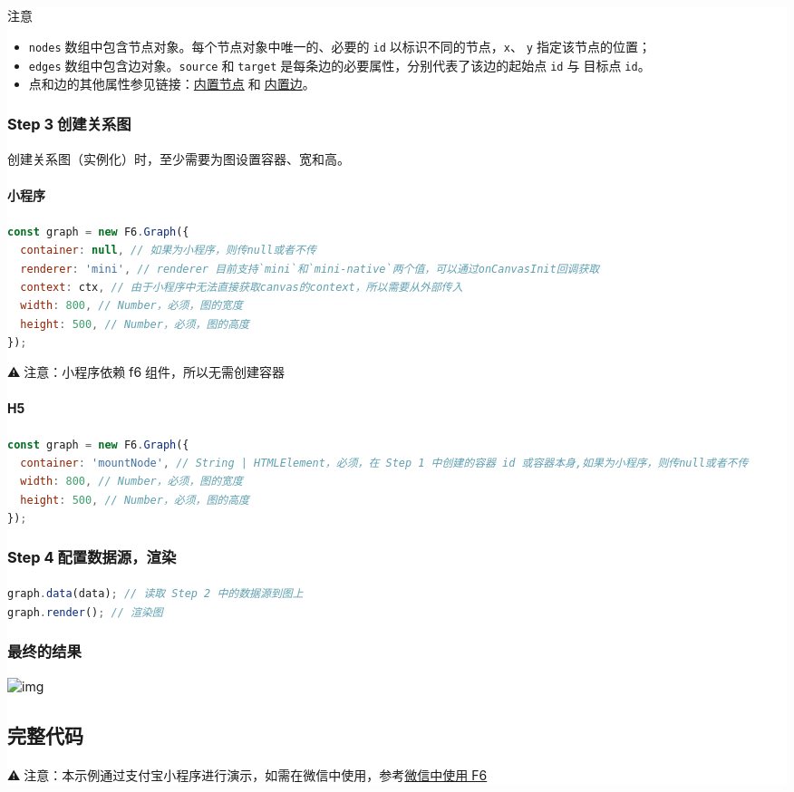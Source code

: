 注意

- `nodes` 数组中包含节点对象。每个节点对象中唯一的、必要的 `id` 以标识不同的节点，`x`、 `y` 指定该节点的位置；
- `edges` 数组中包含边对象。`source` 和 `target` 是每条边的必要属性，分别代表了该边的起始点 `id` 与 目标点 `id`。
- 点和边的其他属性参见链接：[内置节点](/zh/docs/manual/middle/elements/nodes/defaultNode) 和 [内置边](/en/docs/manual/middle/elements/edges/defaultEdge)。

### Step 3 创建关系图

创建关系图（实例化）时，至少需要为图设置容器、宽和高。

#### 小程序

```javascript
const graph = new F6.Graph({
  container: null, // 如果为小程序，则传null或者不传
  renderer: 'mini', // renderer 目前支持`mini`和`mini-native`两个值，可以通过onCanvasInit回调获取
  context: ctx, // 由于小程序中无法直接获取canvas的context，所以需要从外部传入
  width: 800, // Number，必须，图的宽度
  height: 500, // Number，必须，图的高度
});
```

⚠️ 注意：小程序依赖 f6 组件，所以无需创建容器

#### H5

```javascript
const graph = new F6.Graph({
  container: 'mountNode', // String | HTMLElement，必须，在 Step 1 中创建的容器 id 或容器本身,如果为小程序，则传null或者不传
  width: 800, // Number，必须，图的宽度
  height: 500, // Number，必须，图的高度
});
```

### Step 4 配置数据源，渲染

```javascript
graph.data(data); // 读取 Step 2 中的数据源到图上
graph.render(); // 渲染图
```

### 最终的结果

<img src='https://gw.alipayobjects.com/mdn/rms_f8c6a0/afts/img/A*srtDT5slbN8AAAAAAAAAAABkARQnAQ' width=400 alt='img' />

## 完整代码

⚠️ 注意：本示例通过支付宝小程序进行演示，如需在微信中使用，参考[微信中使用 F6](/zh/docs/manual/tutorial/wechat)

<iframe src="https://herbox-embed.alipay.com/p/f6/simple?editorSlider=expand&previewZoom=100&defaultOpenedFiles=pages/index/index.js" width="100%" height=800/>

## 更多

本章仅仅介绍了如何安装以及最简单的场景，在 F6 Tutorial 中其他的章节中我们会教会你：

- 实例化图时的常见配置；
- 设置元素（节点/边）属性、样式；
- 设置布局；
- 增加交互；
- 增加动画；
- 使用辅助组件。

想了解更高阶的功能，请参见 [F6 核心概念](/zh/docs/manual/middle/graph)，[F6 扩展阅读](/zh/docs/manual/advanced/coordinate-system)。

